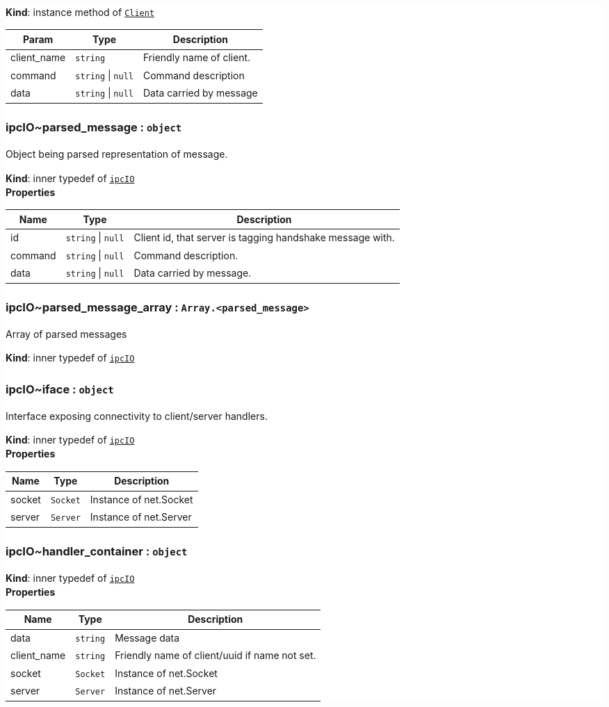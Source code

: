 **Kind**: instance method of [<code>Client</code>](#module_ipcIO.Client)  

| Param | Type | Description |
| --- | --- | --- |
| client_name | <code>string</code> | Friendly name of client. |
| command | <code>string</code> \| <code>null</code> | Command description |
| data | <code>string</code> \| <code>null</code> | Data carried by message |

<a name="module_ipcIO..parsed_message"></a>

### ipcIO~parsed_message : <code>object</code>
Object being parsed representation of message.

**Kind**: inner typedef of [<code>ipcIO</code>](#module_ipcIO)  
**Properties**

| Name | Type | Description |
| --- | --- | --- |
| id | <code>string</code> \| <code>null</code> | Client id, that server is tagging handshake message with. |
| command | <code>string</code> \| <code>null</code> | Command description. |
| data | <code>string</code> \| <code>null</code> | Data carried by message. |

<a name="module_ipcIO..parsed_message_array"></a>

### ipcIO~parsed_message_array : <code>Array.&lt;parsed_message&gt;</code>
Array of parsed messages

**Kind**: inner typedef of [<code>ipcIO</code>](#module_ipcIO)  
<a name="module_ipcIO..iface"></a>

### ipcIO~iface : <code>object</code>
Interface exposing connectivity to client/server handlers.

**Kind**: inner typedef of [<code>ipcIO</code>](#module_ipcIO)  
**Properties**

| Name | Type | Description |
| --- | --- | --- |
| socket | <code>Socket</code> | Instance of net.Socket |
| server | <code>Server</code> | Instance of net.Server |

<a name="module_ipcIO..handler_container"></a>

### ipcIO~handler_container : <code>object</code>
**Kind**: inner typedef of [<code>ipcIO</code>](#module_ipcIO)  
**Properties**

| Name | Type | Description |
| --- | --- | --- |
| data | <code>string</code> | Message data |
| client_name | <code>string</code> | Friendly name of client/uuid if name not set. |
| socket | <code>Socket</code> | Instance of net.Socket |
| server | <code>Server</code> | Instance of net.Server |
